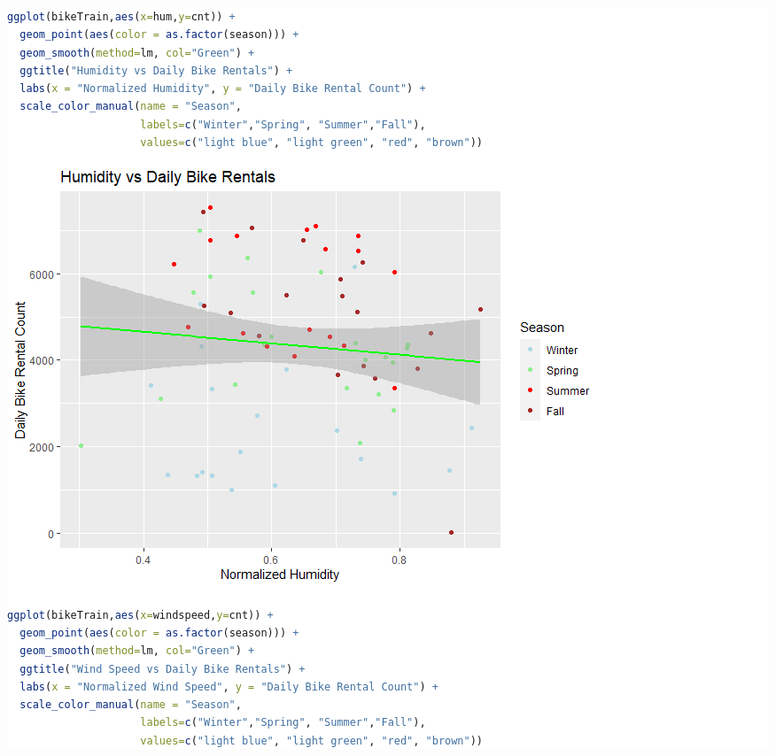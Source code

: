 ``` r
ggplot(bikeTrain,aes(x=hum,y=cnt)) + 
  geom_point(aes(color = as.factor(season))) +
  geom_smooth(method=lm, col="Green") +
  ggtitle("Humidity vs Daily Bike Rentals") +
  labs(x = "Normalized Humidity", y = "Daily Bike Rental Count") +
  scale_color_manual(name = "Season", 
                     labels=c("Winter","Spring", "Summer","Fall"), 
                     values=c("light blue", "light green", "red", "brown"))
```

![](MondayAnalysis_files/figure-markdown_github/unnamed-chunk-6-3.png)

``` r
ggplot(bikeTrain,aes(x=windspeed,y=cnt)) + 
  geom_point(aes(color = as.factor(season))) +
  geom_smooth(method=lm, col="Green") +
  ggtitle("Wind Speed vs Daily Bike Rentals") +
  labs(x = "Normalized Wind Speed", y = "Daily Bike Rental Count") +
  scale_color_manual(name = "Season", 
                     labels=c("Winter","Spring", "Summer","Fall"), 
                     values=c("light blue", "light green", "red", "brown"))
```
